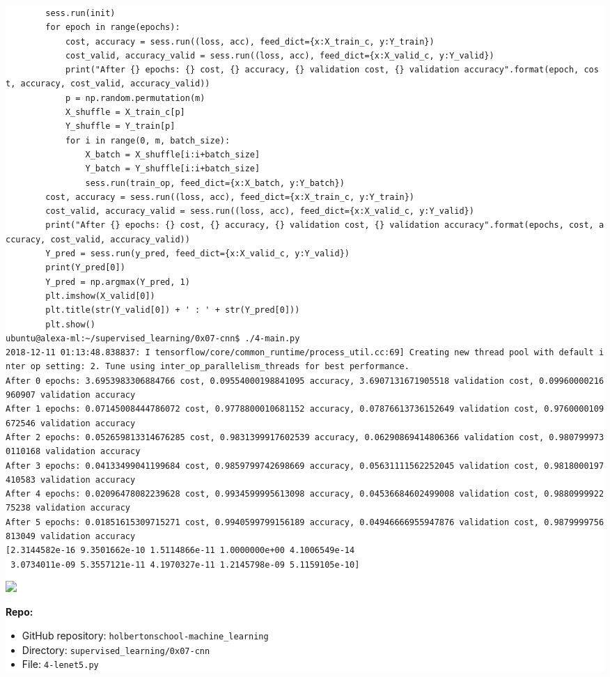 ```
        sess.run(init)
        for epoch in range(epochs):
            cost, accuracy = sess.run((loss, acc), feed_dict={x:X_train_c, y:Y_train})
            cost_valid, accuracy_valid = sess.run((loss, acc), feed_dict={x:X_valid_c, y:Y_valid})
            print("After {} epochs: {} cost, {} accuracy, {} validation cost, {} validation accuracy".format(epoch, cost, accuracy, cost_valid, accuracy_valid))
            p = np.random.permutation(m)
            X_shuffle = X_train_c[p]
            Y_shuffle = Y_train[p]
            for i in range(0, m, batch_size):
                X_batch = X_shuffle[i:i+batch_size]
                Y_batch = Y_shuffle[i:i+batch_size]
                sess.run(train_op, feed_dict={x:X_batch, y:Y_batch})
        cost, accuracy = sess.run((loss, acc), feed_dict={x:X_train_c, y:Y_train})
        cost_valid, accuracy_valid = sess.run((loss, acc), feed_dict={x:X_valid_c, y:Y_valid})
        print("After {} epochs: {} cost, {} accuracy, {} validation cost, {} validation accuracy".format(epochs, cost, accuracy, cost_valid, accuracy_valid))
        Y_pred = sess.run(y_pred, feed_dict={x:X_valid_c, y:Y_valid})
        print(Y_pred[0])
        Y_pred = np.argmax(Y_pred, 1)
        plt.imshow(X_valid[0])
        plt.title(str(Y_valid[0]) + ' : ' + str(Y_pred[0]))
        plt.show()
ubuntu@alexa-ml:~/supervised_learning/0x07-cnn$ ./4-main.py
2018-12-11 01:13:48.838837: I tensorflow/core/common_runtime/process_util.cc:69] Creating new thread pool with default inter op setting: 2. Tune using inter_op_parallelism_threads for best performance.
After 0 epochs: 3.6953983306884766 cost, 0.09554000198841095 accuracy, 3.6907131671905518 validation cost, 0.09960000216960907 validation accuracy
After 1 epochs: 0.07145008444786072 cost, 0.9778800010681152 accuracy, 0.07876613736152649 validation cost, 0.9760000109672546 validation accuracy
After 2 epochs: 0.052659813314676285 cost, 0.9831399917602539 accuracy, 0.06290869414806366 validation cost, 0.9807999730110168 validation accuracy
After 3 epochs: 0.04133499041199684 cost, 0.9859799742698669 accuracy, 0.05631111562252045 validation cost, 0.9818000197410583 validation accuracy
After 4 epochs: 0.02096478082239628 cost, 0.9934599995613098 accuracy, 0.04536684602499008 validation cost, 0.988099992275238 validation accuracy
After 5 epochs: 0.01851615309715271 cost, 0.9940599799156189 accuracy, 0.04946666955947876 validation cost, 0.9879999756813049 validation accuracy
[2.3144582e-16 9.3501662e-10 1.5114866e-11 1.0000000e+00 4.1006549e-14
 3.0734011e-09 5.3557121e-11 4.1970327e-11 1.2145798e-09 5.1159105e-10]

```

![](https://holbertonintranet.s3.amazonaws.com/uploads/medias/2018/12/ff23c1be91ad2c4ec377.png?X-Amz-Algorithm=AWS4-HMAC-SHA256&X-Amz-Credential=AKIARDDGGGOUWMNL5ANN%2F20200910%2Fus-east-1%2Fs3%2Faws4_request&X-Amz-Date=20200910T182253Z&X-Amz-Expires=86400&X-Amz-SignedHeaders=host&X-Amz-Signature=2089c2645c19362112d3fe01d2f905b9b20f0890997d628aab1de9bafc2f7307)

**Repo:**

-   GitHub repository: `holbertonschool-machine_learning`
-   Directory: `supervised_learning/0x07-cnn`
-   File: `4-lenet5.py`
